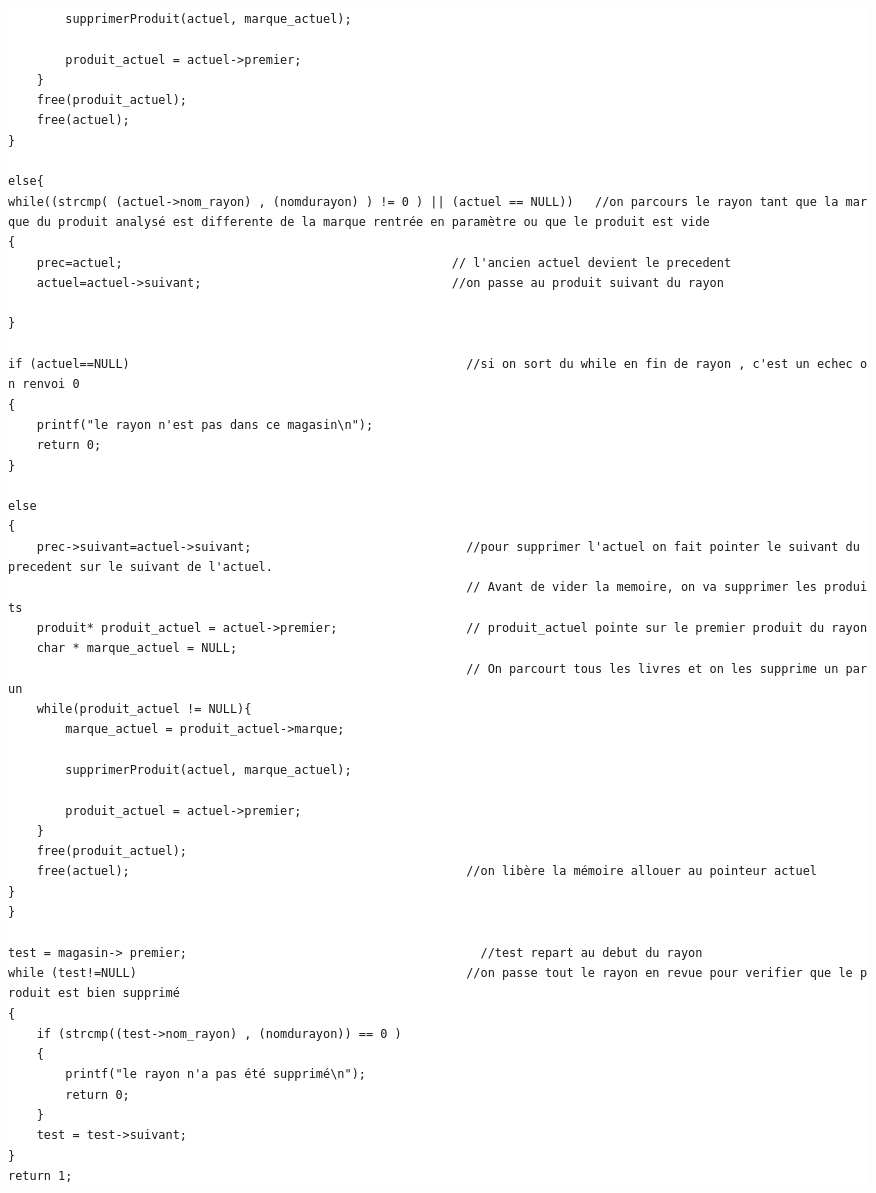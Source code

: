             supprimerProduit(actuel, marque_actuel);
            
            produit_actuel = actuel->premier;
        }
        free(produit_actuel);
        free(actuel);
    }
    
    else{
    while((strcmp( (actuel->nom_rayon) , (nomdurayon) ) != 0 ) || (actuel == NULL))   //on parcours le rayon tant que la marque du produit analysé est differente de la marque rentrée en paramètre ou que le produit est vide
    {
        prec=actuel;                                              // l'ancien actuel devient le precedent
        actuel=actuel->suivant;                                   //on passe au produit suivant du rayon
        
    }
    
    if (actuel==NULL)                                               //si on sort du while en fin de rayon , c'est un echec on renvoi 0
    {
        printf("le rayon n'est pas dans ce magasin\n");
        return 0;
    }
    
    else
    {
        prec->suivant=actuel->suivant;                              //pour supprimer l'actuel on fait pointer le suivant du precedent sur le suivant de l'actuel.
                                                                    // Avant de vider la memoire, on va supprimer les produits
        produit* produit_actuel = actuel->premier;                  // produit_actuel pointe sur le premier produit du rayon
        char * marque_actuel = NULL;
                                                                    // On parcourt tous les livres et on les supprime un par un
        while(produit_actuel != NULL){
            marque_actuel = produit_actuel->marque;
            
            supprimerProduit(actuel, marque_actuel);
            
            produit_actuel = actuel->premier;
        }
        free(produit_actuel);
        free(actuel);                                               //on libère la mémoire allouer au pointeur actuel
    }
    }
    
    test = magasin-> premier;                                         //test repart au debut du rayon
    while (test!=NULL)                                              //on passe tout le rayon en revue pour verifier que le produit est bien supprimé
    {
        if (strcmp((test->nom_rayon) , (nomdurayon)) == 0 )
        {
            printf("le rayon n'a pas été supprimé\n");
            return 0;
        }
        test = test->suivant;
    }
    return 1;
    
